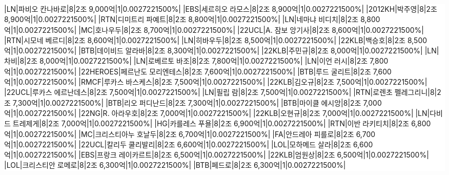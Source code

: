 |LN|파비오 칸나바로|8|2조 9,000억|1|0.0027221500%|
|EBS|세르히오 라모스|8|2조 8,900억|1|0.0027221500%|
|2012KH|박주영|8|2조 8,900억|1|0.0027221500%|
|RTN|디미트리 파예트|8|2조 8,800억|1|0.0027221500%|
|LN|네마냐 비디치|8|2조 8,800억|1|0.0027221500%|
|MC|호나우두|8|2조 8,700억|1|0.0027221500%|
|22UCL|A. 잠보 앙기사|8|2조 8,600억|1|0.0027221500%|
|RTN|시모네 베르디|8|2조 8,600억|1|0.0027221500%|
|LN|히바우두|8|2조 8,500억|1|0.0027221500%|
|22KLB|백승호|8|2조 8,500억|1|0.0027221500%|
|BTB|데이비드 알라바|8|2조 8,300억|1|0.0027221500%|
|22KLB|주민규|8|2조 8,000억|1|0.0027221500%|
|LN|차비|8|2조 8,000억|1|0.0027221500%|
|LN|로베르토 바조|8|2조 7,800억|1|0.0027221500%|
|LN|이언 러시|8|2조 7,800억|1|0.0027221500%|
|22HEROES|페르난도 모리엔테스|8|2조 7,600억|1|0.0027221500%|
|BTB|루드 굴리트|8|2조 7,600억|1|0.0027221500%|
|RMCF|루카스 바스케스|8|2조 7,500억|1|0.0027221500%|
|22KLB|김오규|8|2조 7,500억|1|0.0027221500%|
|22UCL|루카스 에르난데스|8|2조 7,500억|1|0.0027221500%|
|LN|필립 람|8|2조 7,500억|1|0.0027221500%|
|RTN|로렌초 펠레그리니|8|2조 7,300억|1|0.0027221500%|
|BTB|리오 퍼디난드|8|2조 7,300억|1|0.0027221500%|
|BTB|마이클 에시앙|8|2조 7,000억|1|0.0027221500%|
|22NG|R. 아라우호|8|2조 7,000억|1|0.0027221500%|
|22KLB|오현규|8|2조 7,000억|1|0.0027221500%|
|LN|다비드 트레제게|8|2조 7,000억|1|0.0027221500%|
|HG|카를레스 푸욜|8|2조 6,900억|1|0.0027221500%|
|RTN|이반 라키티치|8|2조 6,800억|1|0.0027221500%|
|MC|크리스티아누 호날두|8|2조 6,700억|1|0.0027221500%|
|FA|안드레아 피를로|8|2조 6,700억|1|0.0027221500%|
|22UCL|칼리두 쿨리발리|8|2조 6,600억|1|0.0027221500%|
|LOL|모하메드 살라|8|2조 6,600억|1|0.0027221500%|
|EBS|프랑크 레이카르트|8|2조 6,500억|1|0.0027221500%|
|22KLB|엄원상|8|2조 6,500억|1|0.0027221500%|
|LOL|크리스티안 로메로|8|2조 6,300억|1|0.0027221500%|
|BTB|페드로|8|2조 6,300억|1|0.0027221500%|